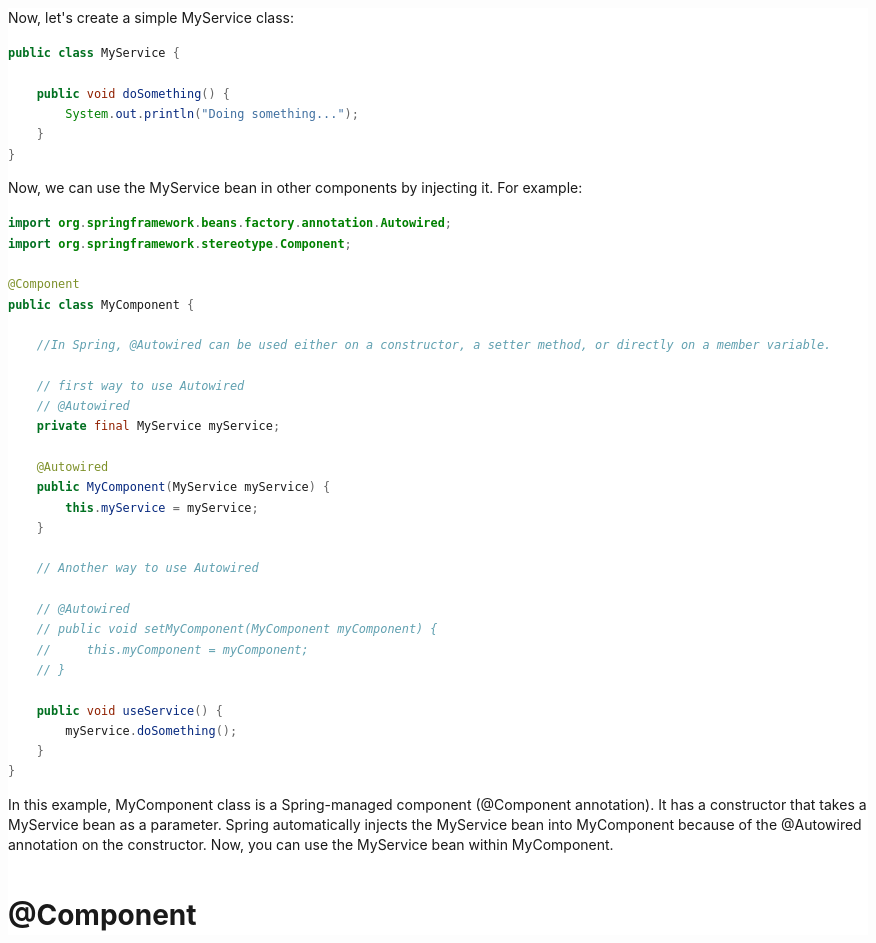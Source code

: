 Now, let's create a simple MyService class:

```java
public class MyService {

    public void doSomething() {
        System.out.println("Doing something...");
    }
}

```

Now, we can use the MyService bean in other components by injecting it. For example:

```java
import org.springframework.beans.factory.annotation.Autowired;
import org.springframework.stereotype.Component;

@Component
public class MyComponent {

    //In Spring, @Autowired can be used either on a constructor, a setter method, or directly on a member variable.

    // first way to use Autowired
    // @Autowired
    private final MyService myService;

    @Autowired
    public MyComponent(MyService myService) {
        this.myService = myService;
    }

    // Another way to use Autowired

    // @Autowired
    // public void setMyComponent(MyComponent myComponent) {
    //     this.myComponent = myComponent;
    // }

    public void useService() {
        myService.doSomething();
    }
}

```

In this example, MyComponent class is a Spring-managed component (@Component annotation). It has a constructor that takes a MyService bean as a parameter. Spring automatically injects the MyService bean into MyComponent because of the @Autowired annotation on the constructor. Now, you can use the MyService bean within MyComponent.

# @Component
